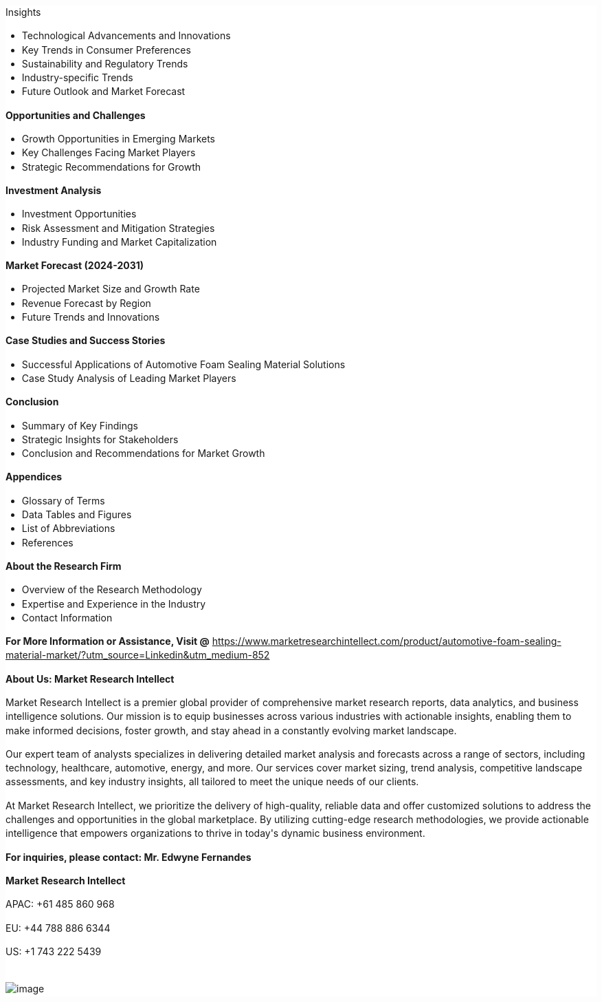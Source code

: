 Insights</strong></p><ul><li>Technological Advancements and Innovations</li><li>Key Trends in Consumer Preferences</li><li>Sustainability and Regulatory Trends</li><li>Industry-specific Trends</li><li>Future Outlook and Market Forecast</li></ul><p><strong>Opportunities and Challenges</strong></p><ul><li>Growth Opportunities in Emerging Markets</li><li>Key Challenges Facing Market Players</li><li>Strategic Recommendations for Growth</li></ul><p><strong>Investment Analysis</strong></p><ul><li>Investment Opportunities</li><li>Risk Assessment and Mitigation Strategies</li><li>Industry Funding and Market Capitalization</li></ul><p><strong>Market Forecast (2024-2031)</strong></p><ul><li>Projected Market Size and Growth Rate</li><li>Revenue Forecast by Region</li><li>Future Trends and Innovations</li></ul><p><strong>Case Studies and Success Stories</strong></p><ul><li>Successful Applications of Automotive Foam Sealing Material Solutions</li><li>Case Study Analysis of Leading Market Players</li></ul><p><strong>Conclusion</strong></p><ul><li>Summary of Key Findings</li><li>Strategic Insights for Stakeholders</li><li>Conclusion and Recommendations for Market Growth</li></ul><p><strong>Appendices</strong></p><ul><li>Glossary of Terms</li><li>Data Tables and Figures</li><li>List of Abbreviations</li><li>References</li></ul><p><strong>About the Research Firm</strong></p><ul><li>Overview of the Research Methodology</li><li>Expertise and Experience in the Industry</li><li>Contact Information</li></ul></div><div class="article-main__content" data-test-id="publishing-text-block"><p><span class="font-[700]"><strong>For More Information or Assistance, Visit @</strong>&nbsp;<a href="https://www.marketresearchintellect.com/product/automotive-foam-sealing-material-market/?utm_source=Linkedin&utm_medium-852">https://www.marketresearchintellect.com/product/automotive-foam-sealing-material-market/?utm_source=Linkedin&utm_medium-852</a></span></p><p><strong>About Us: Market Research Intellect</strong></p><p>Market Research Intellect is a premier global provider of comprehensive market research reports, data analytics, and business intelligence solutions. Our mission is to equip businesses across various industries with actionable insights, enabling them to make informed decisions, foster growth, and stay ahead in a constantly evolving market landscape.</p><p>Our expert team of analysts specializes in delivering detailed market analysis and forecasts across a range of sectors, including technology, healthcare, automotive, energy, and more. Our services cover market sizing, trend analysis, competitive landscape assessments, and key industry insights, all tailored to meet the unique needs of our clients.</p><p>At Market Research Intellect, we prioritize the delivery of high-quality, reliable data and offer customized solutions to address the challenges and opportunities in the global marketplace. By utilizing cutting-edge research methodologies, we provide actionable intelligence that empowers organizations to thrive in today's dynamic business environment.</p><p><strong>For inquiries, please contact: Mr. Edwyne Fernandes</strong></p><p><strong>Market Research Intellect</strong></p><p>APAC: +61 485 860 968</p><p>EU: +44 788 886 6344</p><p>US: +1 743 222 5439</p></div><div class="article-main__content" data-test-id="publishing-text-block">&nbsp;</div>
![image](https://github.com/user-attachments/assets/0bd9b6ff-fe35-47b4-a1bd-28b793171654)
